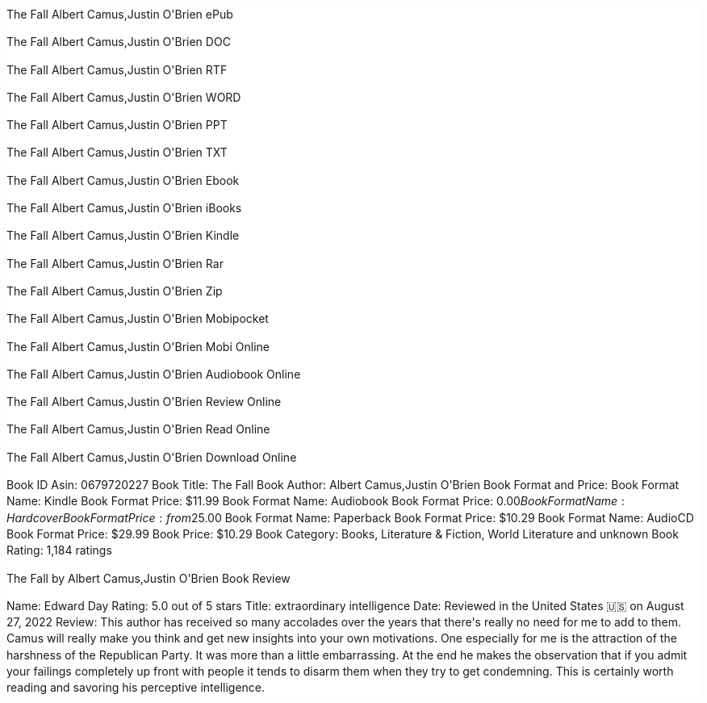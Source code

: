The Fall Albert Camus,Justin O'Brien ePub

The Fall Albert Camus,Justin O'Brien DOC

The Fall Albert Camus,Justin O'Brien RTF

The Fall Albert Camus,Justin O'Brien WORD

The Fall Albert Camus,Justin O'Brien PPT

The Fall Albert Camus,Justin O'Brien TXT

The Fall Albert Camus,Justin O'Brien Ebook

The Fall Albert Camus,Justin O'Brien iBooks

The Fall Albert Camus,Justin O'Brien Kindle

The Fall Albert Camus,Justin O'Brien Rar

The Fall Albert Camus,Justin O'Brien Zip

The Fall Albert Camus,Justin O'Brien Mobipocket

The Fall Albert Camus,Justin O'Brien Mobi Online

The Fall Albert Camus,Justin O'Brien Audiobook Online

The Fall Albert Camus,Justin O'Brien Review Online

The Fall Albert Camus,Justin O'Brien Read Online

The Fall Albert Camus,Justin O'Brien Download Online

Book ID Asin: 0679720227
Book Title: The Fall
Book Author: Albert Camus,Justin O'Brien
Book Format and Price:
Book Format Name: Kindle
Book Format Price: $11.99
Book Format Name: Audiobook
Book Format Price: $0.00
Book Format Name: Hardcover
Book Format Price: from$25.00
Book Format Name: Paperback
Book Format Price: $10.29
Book Format Name: AudioCD
Book Format Price: $29.99
Book Price: $10.29
Book Category: Books, Literature & Fiction, World Literature and unknown
Book Rating: 1,184 ratings

The Fall by Albert Camus,Justin O'Brien Book Review

Name: Edward Day
Rating: 5.0 out of 5 stars
Title: extraordinary intelligence
Date: Reviewed in the United States 🇺🇸 on August 27, 2022
Review: This author has received so many accolades over the years that there's really no need for me to add to them.
Camus will really make you think and get new insights into your own motivations. One especially for me is the attraction of the harshness of the Republican Party. It was more than a little embarrassing. At the end he makes the observation that if you admit your failings completely up front with people it tends to disarm them when they try to get condemning. This is certainly worth reading and savoring his perceptive intelligence.
